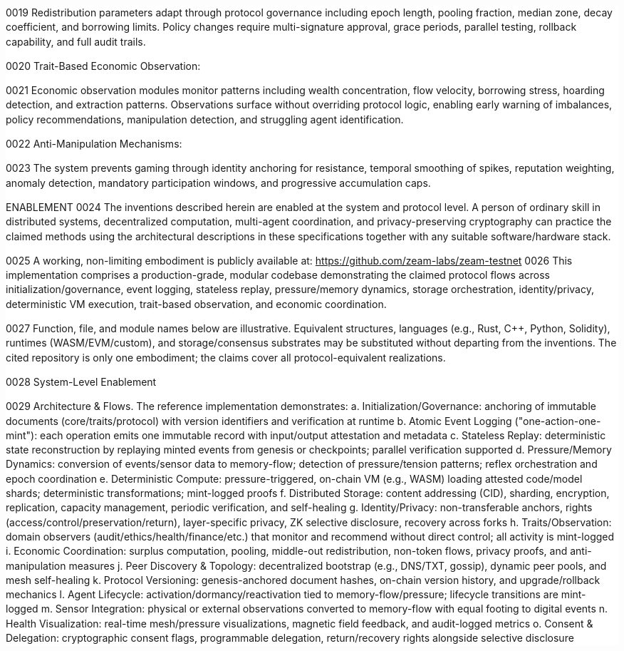 0019	Redistribution parameters adapt through protocol governance including epoch length, pooling fraction, median zone, decay coefficient, and borrowing limits. Policy changes require multi-signature approval, grace periods, parallel testing, rollback capability, and full audit trails.

0020	Trait-Based Economic Observation:

0021	Economic observation modules monitor patterns including wealth concentration, flow velocity, borrowing stress, hoarding detection, and extraction patterns. Observations surface without overriding protocol logic, enabling early warning of imbalances, policy recommendations, manipulation detection, and struggling agent identification.

0022	Anti-Manipulation Mechanisms:

0023	The system prevents gaming through identity anchoring for resistance, temporal smoothing of spikes, reputation weighting, anomaly detection, mandatory participation windows, and progressive accumulation caps.

ENABLEMENT 
0024	The inventions described herein are enabled at the system and protocol level. A person of ordinary skill in distributed systems, decentralized computation, multi-agent coordination, and privacy-preserving cryptography can practice the claimed methods using the architectural descriptions in these specifications together with any suitable software/hardware stack.

0025	A working, non-limiting embodiment is publicly available at:
https://github.com/zeam-labs/zeam-testnet
0026	This implementation comprises a production-grade, modular codebase demonstrating the claimed protocol flows across initialization/governance, event logging, stateless replay, pressure/memory dynamics, storage orchestration, identity/privacy, deterministic VM execution, trait-based observation, and economic coordination.

0027	Function, file, and module names below are illustrative. Equivalent structures, languages (e.g., Rust, C++, Python, Solidity), runtimes (WASM/EVM/custom), and storage/consensus substrates may be substituted without departing from the inventions. The cited repository is only one embodiment; the claims cover all protocol-equivalent realizations.

0028	System-Level Enablement

0029	Architecture & Flows. The reference implementation demonstrates:
a.	Initialization/Governance: anchoring of immutable documents (core/traits/protocol) with version identifiers and verification at runtime
b.	Atomic Event Logging ("one-action-one-mint"): each operation emits one immutable record with input/output attestation and metadata
c.	Stateless Replay: deterministic state reconstruction by replaying minted events from genesis or checkpoints; parallel verification supported
d.	Pressure/Memory Dynamics: conversion of events/sensor data to memory-flow; detection of pressure/tension patterns; reflex orchestration and epoch coordination
e.	Deterministic Compute: pressure-triggered, on-chain VM (e.g., WASM) loading attested code/model shards; deterministic transformations; mint-logged proofs
f.	Distributed Storage: content addressing (CID), sharding, encryption, replication, capacity management, periodic verification, and self-healing
g.	Identity/Privacy: non-transferable anchors, rights (access/control/preservation/return), layer-specific privacy, ZK selective disclosure, recovery across forks
h.	Traits/Observation: domain observers (audit/ethics/health/finance/etc.) that monitor and recommend without direct control; all activity is mint-logged
i.	Economic Coordination: surplus computation, pooling, middle-out redistribution, non-token flows, privacy proofs, and anti-manipulation measures
j.	Peer Discovery & Topology: decentralized bootstrap (e.g., DNS/TXT, gossip), dynamic peer pools, and mesh self-healing
k.	Protocol Versioning: genesis-anchored document hashes, on-chain version history, and upgrade/rollback mechanics
l.	Agent Lifecycle: activation/dormancy/reactivation tied to memory-flow/pressure; lifecycle transitions are mint-logged
m.	Sensor Integration: physical or external observations converted to memory-flow with equal footing to digital events
n.	Health Visualization: real-time mesh/pressure visualizations, magnetic field feedback, and audit-logged metrics
o.	Consent & Delegation: cryptographic consent flags, programmable delegation, return/recovery rights alongside selective disclosure